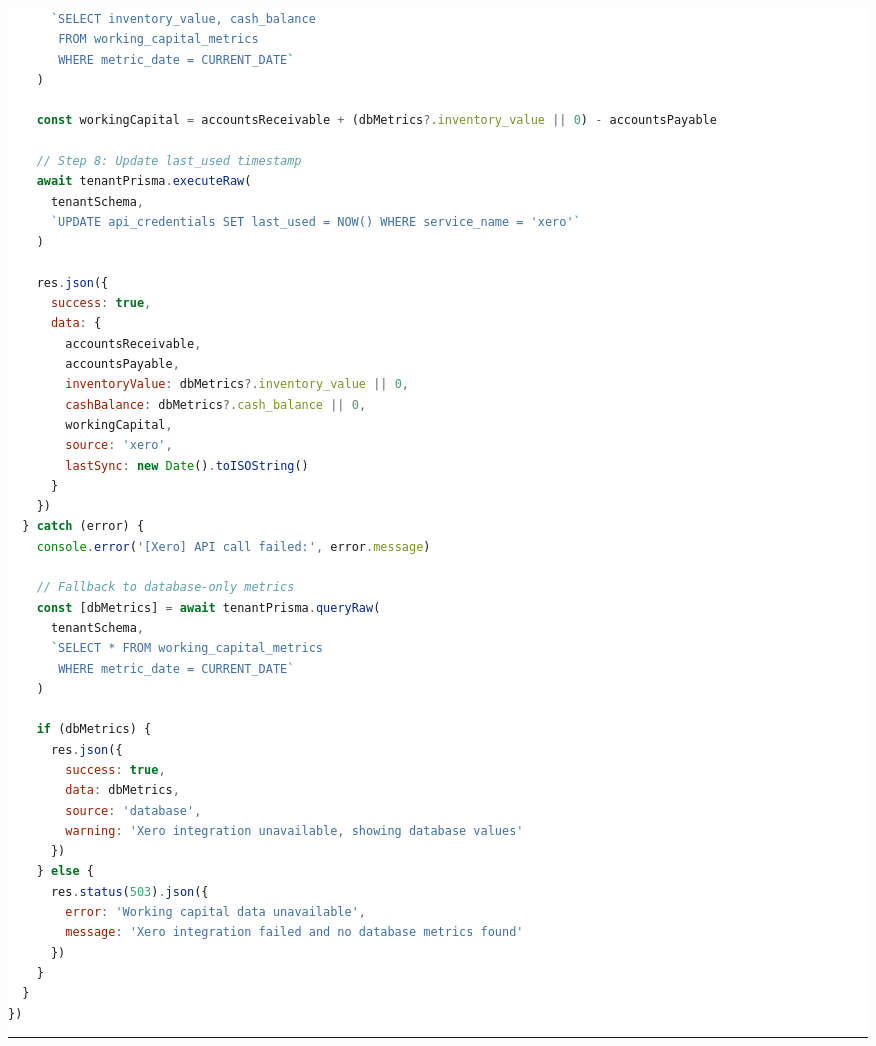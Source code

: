 ```javascript
      `SELECT inventory_value, cash_balance
       FROM working_capital_metrics
       WHERE metric_date = CURRENT_DATE`
    )

    const workingCapital = accountsReceivable + (dbMetrics?.inventory_value || 0) - accountsPayable

    // Step 8: Update last_used timestamp
    await tenantPrisma.executeRaw(
      tenantSchema,
      `UPDATE api_credentials SET last_used = NOW() WHERE service_name = 'xero'`
    )

    res.json({
      success: true,
      data: {
        accountsReceivable,
        accountsPayable,
        inventoryValue: dbMetrics?.inventory_value || 0,
        cashBalance: dbMetrics?.cash_balance || 0,
        workingCapital,
        source: 'xero',
        lastSync: new Date().toISOString()
      }
    })
  } catch (error) {
    console.error('[Xero] API call failed:', error.message)

    // Fallback to database-only metrics
    const [dbMetrics] = await tenantPrisma.queryRaw(
      tenantSchema,
      `SELECT * FROM working_capital_metrics
       WHERE metric_date = CURRENT_DATE`
    )

    if (dbMetrics) {
      res.json({
        success: true,
        data: dbMetrics,
        source: 'database',
        warning: 'Xero integration unavailable, showing database values'
      })
    } else {
      res.status(503).json({
        error: 'Working capital data unavailable',
        message: 'Xero integration failed and no database metrics found'
      })
    }
  }
})
```

---